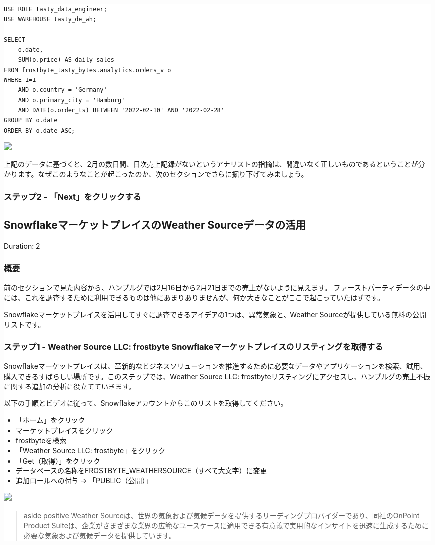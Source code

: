 ```
USE ROLE tasty_data_engineer;
USE WAREHOUSE tasty_de_wh;

SELECT 
    o.date,
    SUM(o.price) AS daily_sales
FROM frostbyte_tasty_bytes.analytics.orders_v o
WHERE 1=1
    AND o.country = 'Germany'
    AND o.primary_city = 'Hamburg'
    AND DATE(o.order_ts) BETWEEN '2022-02-10' AND '2022-02-28'
GROUP BY o.date
ORDER BY o.date ASC;
```

<img src = "assets/3.1.orders_v.png">

上記のデータに基づくと、2月の数日間、日次売上記録がないというアナリストの指摘は、間違いなく正しいものであるということが分かります。なぜこのようなことが起こったのか、次のセクションでさらに掘り下げてみましょう。

### ステップ2 - 「Next」をクリックする

## SnowflakeマーケットプレイスのWeather Sourceデータの活用
Duration: 2

### 概要
前のセクションで見た内容から、ハンブルグでは2月16日から2月21日までの売上がないように見えます。  ファーストパーティデータの中には、これを調査するために利用できるものは他にあまりありませんが、何か大きなことがここで起こっていたはずです。

[Snowflakeマーケットプレイス](https://www.snowflake.com/ja/data-cloud/marketplace/)を活用してすぐに調査できるアイデアの1つは、異常気象と、Weather Sourceが提供している無料の公開リストです。

### ステップ1 - Weather Source LLC: frostbyte Snowflakeマーケットプレイスのリスティングを取得する
Snowflakeマーケットプレイスは、革新的なビジネスソリューションを推進するために必要なデータやアプリケーションを検索、試用、購入できるすばらしい場所です。このステップでは、[Weather Source LLC: frostbyte](https://app.snowflake.com/marketplace/listing/GZSOZ1LLEL/weather-source-llc-weather-source-llc-frostbyte)リスティングにアクセスし、ハンブルグの売上不振に関する追加の分析に役立てていきます。

以下の手順とビデオに従って、Snowflakeアカウントからこのリストを取得してください。

- 「ホーム」をクリック
- マーケットプレイスをクリック
- frostbyteを検索
- 「Weather Source LLC: frostbyte」をクリック
- 「Get（取得）」をクリック
- データベースの名称をFROSTBYTE_WEATHERSOURCE（すべて大文字）に変更
- 追加ロールへの付与 -> 「PUBLIC（公開）」

<img src = "assets/4.1.acquire_weather_source.gif">

>aside positive
> Weather Sourceは、世界の気象および気候データを提供するリーディングプロバイダーであり、同社のOnPoint Product Suiteは、企業がさまざまな業界の広範なユースケースに適用できる有意義で実用的なインサイトを迅速に生成するために必要な気象および気候データを提供しています。
>
